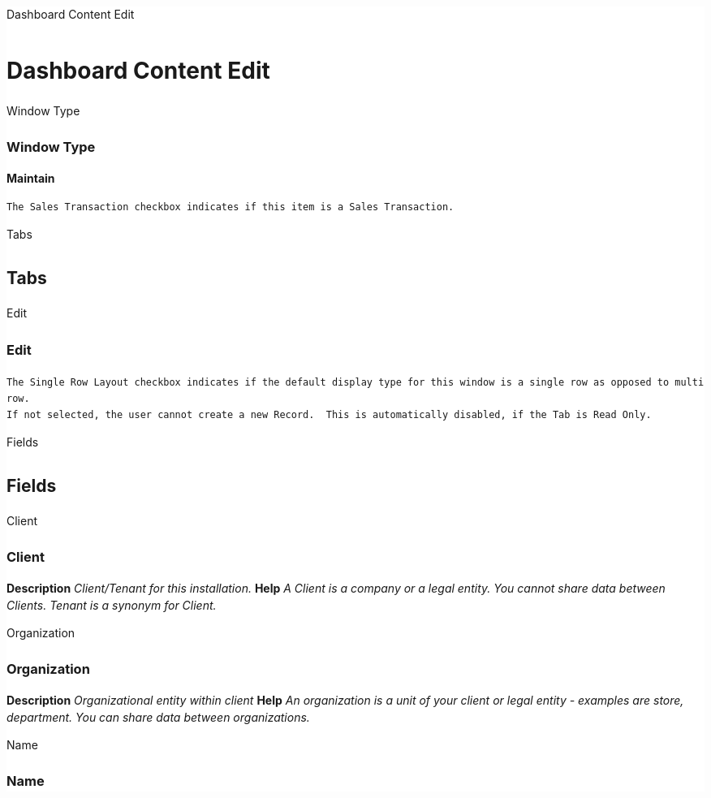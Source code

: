 
Dashboard Content Edit
# Dashboard Content Edit



Window Type
### Window Type

**Maintain**

```
The Sales Transaction checkbox indicates if this item is a Sales Transaction.
```

Tabs
## Tabs


Edit
### Edit


```
The Single Row Layout checkbox indicates if the default display type for this window is a single row as opposed to multi row.
If not selected, the user cannot create a new Record.  This is automatically disabled, if the Tab is Read Only.
```
Fields
## Fields


Client
### Client

**Description**
 *Client/Tenant for this installation.*
**Help**
 *A Client is a company or a legal entity. You cannot share data between Clients. Tenant is a synonym for Client.*

Organization
### Organization

**Description**
 *Organizational entity within client*
**Help**
 *An organization is a unit of your client or legal entity - examples are store, department. You can share data between organizations.*

Name
### Name
